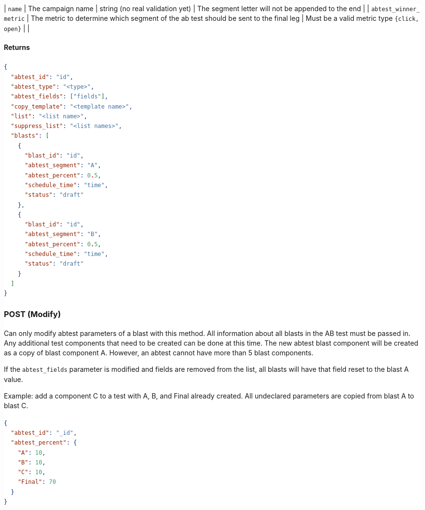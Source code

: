 | `name`            | The campaign name                             | string (no real validation yet)  | The segment letter will not be appended to the end |
| `abtest_winner_metric` | The metric to determine which segment of the ab test should be sent to the final leg | Must be a valid metric type `{click, open}` | |

#### Returns

```json
{
  "abtest_id": "id",
  "abtest_type": "<type>",
  "abtest_fields": ["fields"],
  "copy_template": "<template name>",
  "list": "<list name>",
  "suppress_list": "<list names>",
  "blasts": [
    {
      "blast_id": "id",
      "abtest_segment": "A",
      "abtest_percent": 0.5,
      "schedule_time": "time",
      "status": "draft"
    },
    {
      "blast_id": "id",
      "abtest_segment": "B",
      "abtest_percent": 0.5,
      "schedule_time": "time",
      "status": "draft"
    }
  ]
}
```

### POST (Modify)

Can only modify abtest parameters of a blast with this method. All information about all blasts in the AB test must be passed in. Any additional test components that need to be created can be done at this time. The new abtest blast component will be created as a copy of blast component A. However, an abtest cannot have more than 5 blast components.

If the `abtest_fields` parameter is modified and fields are removed from the list, all blasts will have that field reset to the blast A value.

Example: add a component C to a test with A, B, and Final already created. All undeclared parameters are copied from blast A to blast C.
```json
{
  "abtest_id": "_id",
  "abtest_percent": {
    "A": 10,
    "B": 10,
    "C": 10,
    "Final": 70
  }
}
```
